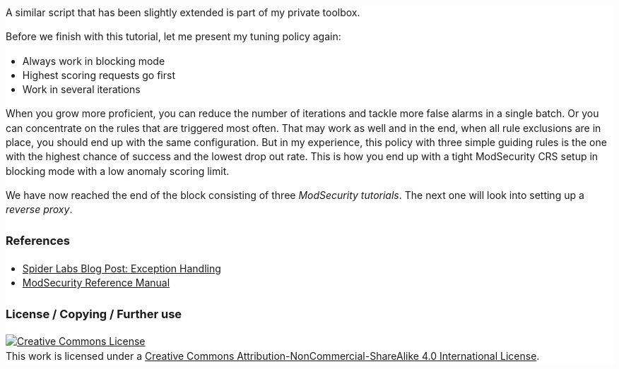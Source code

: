 A similar script that has been slightly extended is part of my private toolbox.

Before we finish with this tutorial, let me present my tuning policy again:

* Always work in blocking mode
* Highest scoring requests go first
* Work in several iterations

When you grow more proficient, you can reduce the number of iterations and tackle more false alarms in a single batch. Or you can concentrate on the rules that are triggered most often. That may work as well and in the end, when all rule exclusions are in place, you should end up with the same configuration. But in my experience, this policy with three simple guiding rules is the one with the highest chance of success and the lowest drop out rate. This is how you end up with a tight ModSecurity CRS setup in blocking mode with a low anomaly scoring limit.

We have now reached the end of the block consisting of three *ModSecurity tutorials*. The next one will look into setting up a *reverse proxy*.

### References
- [Spider Labs Blog Post: Exception Handling](http://blog.spiderlabs.com/2011/08/modsecurity-advanced-topic-of-the-week-exception-handling.html)
- [ModSecurity Reference Manual](https://github.com/SpiderLabs/ModSecurity/wiki/Reference-Manual)

### License / Copying / Further use

<a rel="license" href="http://creativecommons.org/licenses/by-nc-sa/4.0/"><img alt="Creative Commons License" style="border-width:0" src="https://i.creativecommons.org/l/by-nc-sa/4.0/80x15.png" /></a><br />This work is licensed under a <a rel="license" href="http://creativecommons.org/licenses/by-nc-sa/4.0/">Creative Commons Attribution-NonCommercial-ShareAlike 4.0 International License</a>.
